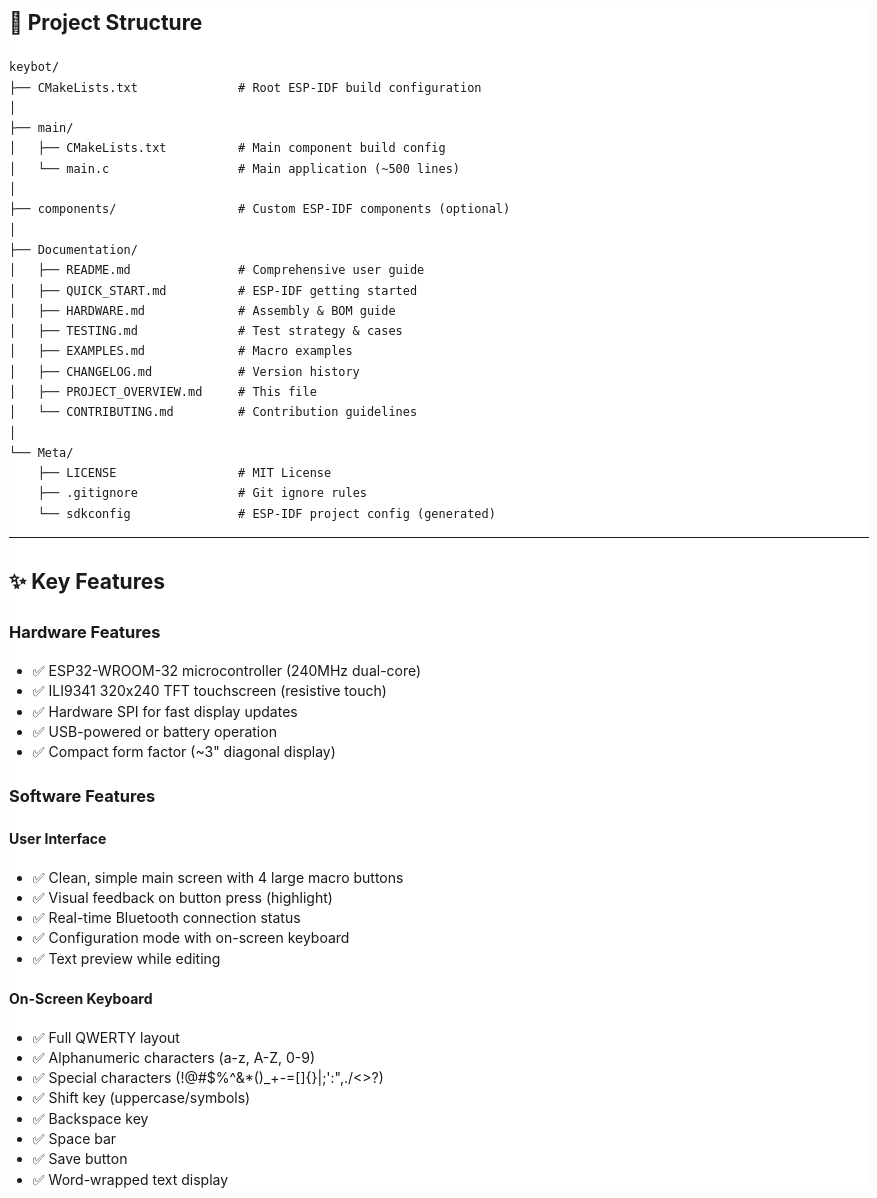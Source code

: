 
## 📁 Project Structure

```
keybot/
├── CMakeLists.txt              # Root ESP-IDF build configuration
│
├── main/
│   ├── CMakeLists.txt          # Main component build config
│   └── main.c                  # Main application (~500 lines)
│
├── components/                 # Custom ESP-IDF components (optional)
│
├── Documentation/
│   ├── README.md               # Comprehensive user guide
│   ├── QUICK_START.md          # ESP-IDF getting started
│   ├── HARDWARE.md             # Assembly & BOM guide
│   ├── TESTING.md              # Test strategy & cases
│   ├── EXAMPLES.md             # Macro examples
│   ├── CHANGELOG.md            # Version history
│   ├── PROJECT_OVERVIEW.md     # This file
│   └── CONTRIBUTING.md         # Contribution guidelines
│
└── Meta/
    ├── LICENSE                 # MIT License
    ├── .gitignore              # Git ignore rules
    └── sdkconfig               # ESP-IDF project config (generated)
```

---

## ✨ Key Features

### Hardware Features
- ✅ ESP32-WROOM-32 microcontroller (240MHz dual-core)
- ✅ ILI9341 320x240 TFT touchscreen (resistive touch)
- ✅ Hardware SPI for fast display updates
- ✅ USB-powered or battery operation
- ✅ Compact form factor (~3" diagonal display)

### Software Features

#### User Interface
- ✅ Clean, simple main screen with 4 large macro buttons
- ✅ Visual feedback on button press (highlight)
- ✅ Real-time Bluetooth connection status
- ✅ Configuration mode with on-screen keyboard
- ✅ Text preview while editing

#### On-Screen Keyboard
- ✅ Full QWERTY layout
- ✅ Alphanumeric characters (a-z, A-Z, 0-9)
- ✅ Special characters (!@#$%^&*()_+-=[]{}|;':",./<>?)
- ✅ Shift key (uppercase/symbols)
- ✅ Backspace key
- ✅ Space bar
- ✅ Save button
- ✅ Word-wrapped text display
